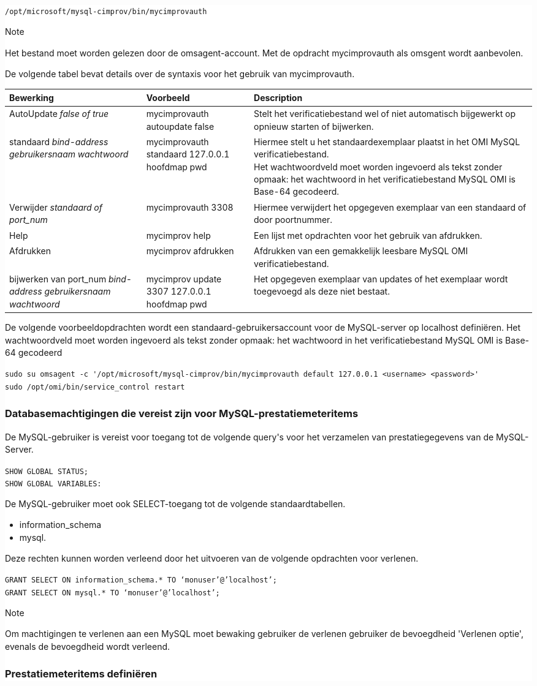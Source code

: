    /opt/microsoft/mysql-cimprov/bin/mycimprovauth

> [!NOTE]
> Het bestand moet worden gelezen door de omsagent-account. Met de opdracht mycimprovauth als omsgent wordt aanbevolen.

De volgende tabel bevat details over de syntaxis voor het gebruik van mycimprovauth.

| Bewerking | Voorbeeld | Description
|:--|:--|:--|
| AutoUpdate *false of true* | mycimprovauth autoupdate false | Stelt het verificatiebestand wel of niet automatisch bijgewerkt op opnieuw starten of bijwerken. |
| standaard *bind-address gebruikersnaam wachtwoord* | mycimprovauth standaard 127.0.0.1 hoofdmap pwd | Hiermee stelt u het standaardexemplaar plaatst in het OMI MySQL verificatiebestand.<br>Het wachtwoordveld moet worden ingevoerd als tekst zonder opmaak: het wachtwoord in het verificatiebestand MySQL OMI is Base-64 gecodeerd. |
| Verwijder *standaard of port_num* | mycimprovauth 3308 | Hiermee verwijdert het opgegeven exemplaar van een standaard of door poortnummer. |
| Help | mycimprov help | Een lijst met opdrachten voor het gebruik van afdrukken. |
| Afdrukken | mycimprov afdrukken | Afdrukken van een gemakkelijk leesbare MySQL OMI verificatiebestand. |
| bijwerken van port_num *bind-address gebruikersnaam wachtwoord* | mycimprov update 3307 127.0.0.1 hoofdmap pwd | Het opgegeven exemplaar van updates of het exemplaar wordt toegevoegd als deze niet bestaat. |

De volgende voorbeeldopdrachten wordt een standaard-gebruikersaccount voor de MySQL-server op localhost definiëren.  Het wachtwoordveld moet worden ingevoerd als tekst zonder opmaak: het wachtwoord in het verificatiebestand MySQL OMI is Base-64 gecodeerd

    sudo su omsagent -c '/opt/microsoft/mysql-cimprov/bin/mycimprovauth default 127.0.0.1 <username> <password>'
    sudo /opt/omi/bin/service_control restart

### <a name="database-permissions-required-for-mysql-performance-counters"></a>Databasemachtigingen die vereist zijn voor MySQL-prestatiemeteritems
De MySQL-gebruiker is vereist voor toegang tot de volgende query's voor het verzamelen van prestatiegegevens van de MySQL-Server. 

    SHOW GLOBAL STATUS;
    SHOW GLOBAL VARIABLES:


De MySQL-gebruiker moet ook SELECT-toegang tot de volgende standaardtabellen.

- information_schema
- mysql. 

Deze rechten kunnen worden verleend door het uitvoeren van de volgende opdrachten voor verlenen.

    GRANT SELECT ON information_schema.* TO ‘monuser’@’localhost’;
    GRANT SELECT ON mysql.* TO ‘monuser’@’localhost’;


> [!NOTE]
> Om machtigingen te verlenen aan een MySQL moet bewaking gebruiker de verlenen gebruiker de bevoegdheid 'Verlenen optie', evenals de bevoegdheid wordt verleend.

### <a name="define-performance-counters"></a>Prestatiemeteritems definiëren
